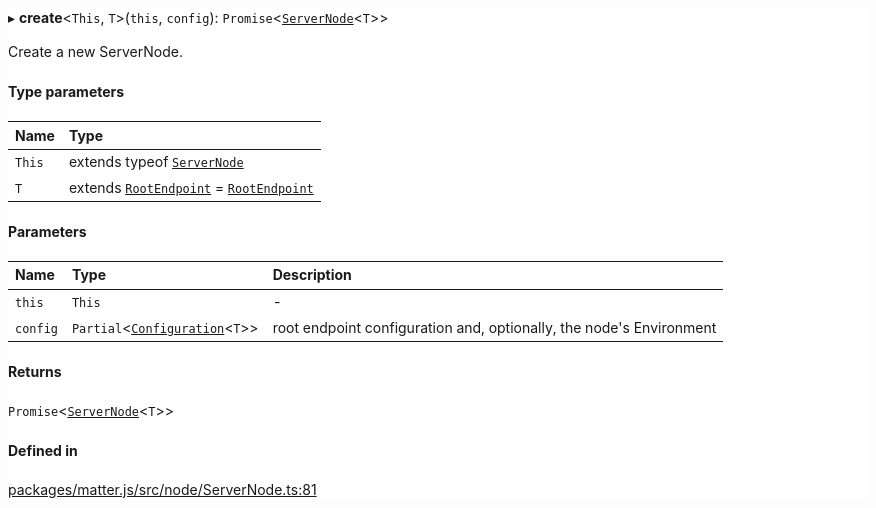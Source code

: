 ▸ **create**\<`This`, `T`\>(`this`, `config`): `Promise`\<[`ServerNode`](node_export.ServerNode-1.md)\<`T`\>\>

Create a new ServerNode.

#### Type parameters

| Name | Type |
| :------ | :------ |
| `This` | extends typeof [`ServerNode`](../modules/node_export.ServerNode.md) |
| `T` | extends [`RootEndpoint`](../interfaces/node_export.ServerNode.RootEndpoint.md) = [`RootEndpoint`](../interfaces/node_export.ServerNode.RootEndpoint.md) |

#### Parameters

| Name | Type | Description |
| :------ | :------ | :------ |
| `this` | `This` | - |
| `config` | `Partial`\<[`Configuration`](../modules/node_export.Node.md#configuration)\<`T`\>\> | root endpoint configuration and, optionally, the node's Environment |

#### Returns

`Promise`\<[`ServerNode`](node_export.ServerNode-1.md)\<`T`\>\>

#### Defined in

[packages/matter.js/src/node/ServerNode.ts:81](https://github.com/project-chip/matter.js/blob/904d0c9b952b91f28a21803759c5e5c66ee4d272/packages/matter.js/src/node/ServerNode.ts#L81)
